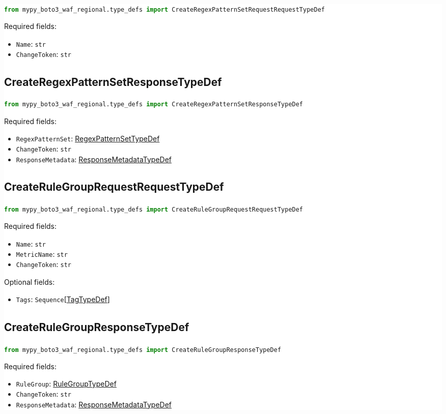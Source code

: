 ```python
from mypy_boto3_waf_regional.type_defs import CreateRegexPatternSetRequestRequestTypeDef
```

Required fields:

- `Name`: `str`
- `ChangeToken`: `str`

<a id="createregexpatternsetresponsetypedef"></a>

## CreateRegexPatternSetResponseTypeDef

```python
from mypy_boto3_waf_regional.type_defs import CreateRegexPatternSetResponseTypeDef
```

Required fields:

- `RegexPatternSet`:
  [RegexPatternSetTypeDef](./type_defs.md#regexpatternsettypedef)
- `ChangeToken`: `str`
- `ResponseMetadata`:
  [ResponseMetadataTypeDef](./type_defs.md#responsemetadatatypedef)

<a id="createrulegrouprequestrequesttypedef"></a>

## CreateRuleGroupRequestRequestTypeDef

```python
from mypy_boto3_waf_regional.type_defs import CreateRuleGroupRequestRequestTypeDef
```

Required fields:

- `Name`: `str`
- `MetricName`: `str`
- `ChangeToken`: `str`

Optional fields:

- `Tags`: `Sequence`\[[TagTypeDef](./type_defs.md#tagtypedef)\]

<a id="createrulegroupresponsetypedef"></a>

## CreateRuleGroupResponseTypeDef

```python
from mypy_boto3_waf_regional.type_defs import CreateRuleGroupResponseTypeDef
```

Required fields:

- `RuleGroup`: [RuleGroupTypeDef](./type_defs.md#rulegrouptypedef)
- `ChangeToken`: `str`
- `ResponseMetadata`:
  [ResponseMetadataTypeDef](./type_defs.md#responsemetadatatypedef)
